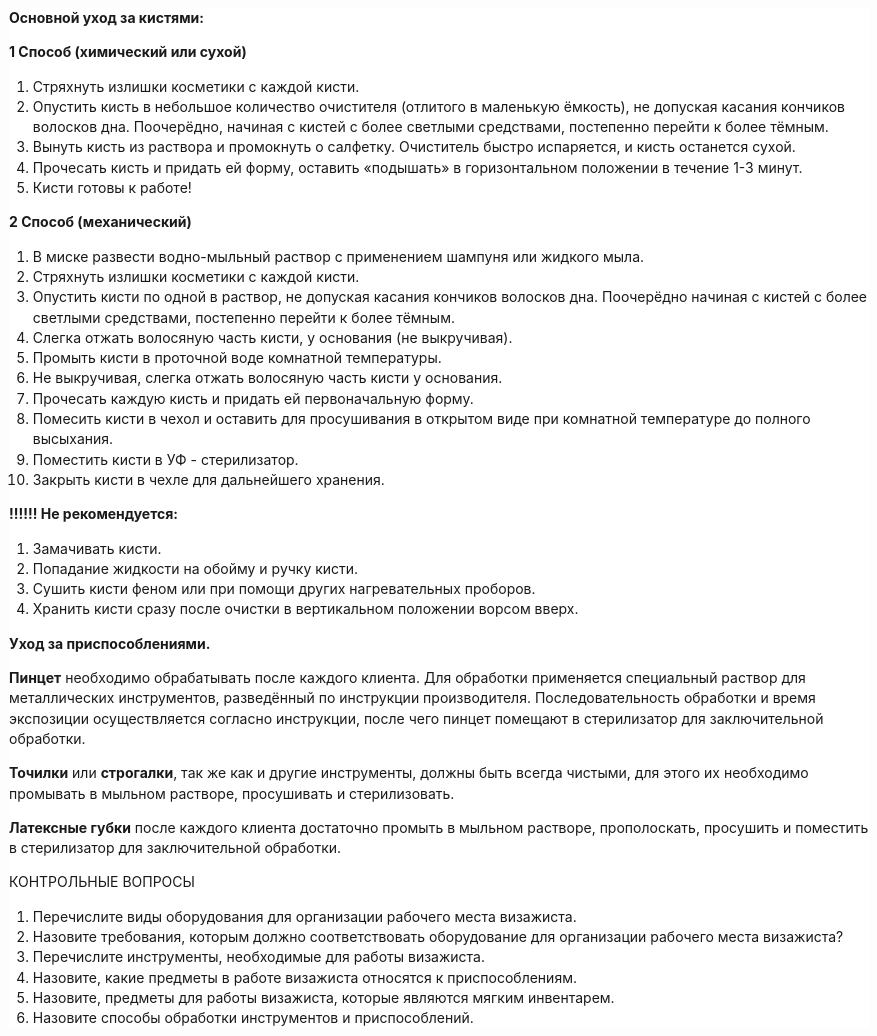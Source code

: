 **Основной уход за кистями:**

**1 Способ (химический или сухой)**

1.  Стряхнуть излишки косметики с каждой кисти.
2.  Опустить кисть в небольшое количество очистителя (отлитого в маленькую ёмкость), не допуская касания кончиков волосков дна. Поочерёдно, начиная с кистей с более светлыми средствами, постепенно перейти к более тёмным.
3.  Вынуть кисть из раствора и промокнуть о салфетку. Очиститель быстро испаряется, и кисть останется сухой.
4.  Прочесать кисть и придать ей форму, оставить «подышать» в горизонтальном положении в течение 1-3 минут.
5.  Кисти готовы к работе!

**2 Способ (механический)**

1.  В миске развести водно-мыльный раствор с применением шампуня или жидкого мыла.
2.  Стряхнуть излишки косметики с каждой кисти.
3.  Опустить кисти по одной в раствор, не допуская касания кончиков волосков дна. Поочерёдно начиная с кистей с более светлыми средствами, постепенно перейти к более тёмным.
4.  Слегка отжать волосяную часть кисти, у основания (не выкручивая).
5.  Промыть кисти в проточной воде комнатной температуры.
6.  Не выкручивая, слегка отжать волосяную часть кисти у основания.
7.  Прочесать каждую кисть и придать ей первоначальную форму.
8.  Помесить кисти в чехол и оставить для просушивания в открытом виде при комнатной температуре до полного высыхания.
9.  Поместить кисти в УФ - стерилизатор.
10.  Закрыть кисти в чехле для дальнейшего хранения.

**!!!!!! Не рекомендуется:**

1.  Замачивать кисти.
2.  Попадание жидкости на обойму и ручку кисти.
3.  Сушить кисти феном или при помощи других нагревательных проборов.
4.  Хранить кисти сразу после очистки в вертикальном положении ворсом вверх.

**Уход за приспособлениями.**

**Пинцет** необходимо обрабатывать после каждого клиента. Для обработки применяется специальный раствор для металлических инструментов, разведённый по инструкции производителя. Последовательность обработки и время экспозиции осуществляется согласно инструкции, после чего пинцет помещают в стерилизатор для заключительной обработки.

**Точилки** или **строгалки**, так же как и другие инструменты, должны быть всегда чистыми, для этого их необходимо промывать в мыльном растворе, просушивать и стерилизовать.

**Латексные губки** после каждого клиента достаточно промыть в мыльном растворе, прополоскать, просушить и поместить в стерилизатор для заключительной обработки.

КОНТРОЛЬНЫЕ ВОПРОСЫ

1.  Перечислите виды оборудования для организации рабочего места визажиста.
2.  Назовите требования, которым должно соответствовать оборудование для организации рабочего места визажиста?
3.  Перечислите инструменты, необходимые для работы визажиста.
4.  Назовите, какие предметы в работе визажиста относятся к приспособлениям.
5.  Назовите, предметы для работы визажиста, которые являются мягким инвентарем.
6.  Назовите способы обработки инструментов и приспособлений.
